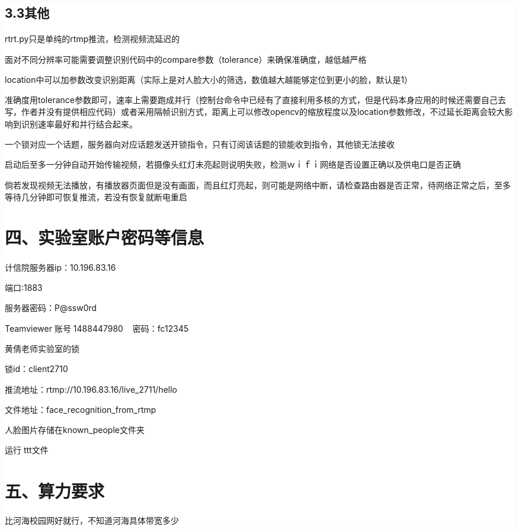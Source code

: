 
## 3.3其他

rtrt.py只是单纯的rtmp推流，检测视频流延迟的

面对不同分辨率可能需要调整识别代码中的compare参数（tolerance）来确保准确度，越低越严格

location中可以加参数改变识别距离（实际上是对人脸大小的筛选，数值越大越能够定位到更小的脸，默认是1）

准确度用tolerance参数即可，速率上需要跑成并行（控制台命令中已经有了直接利用多核的方式，但是代码本身应用的时候还需要自己去写，作者并没有提供相应代码）或者采用隔帧识别方式，距离上可以修改opencv的缩放程度以及location参数修改，不过延长距离会较大影响到识别速率最好和并行结合起来。

一个锁对应一个话题，服务器向对应话题发送开锁指令，只有订阅该话题的锁能收到指令，其他锁无法接收

启动后至多一分钟自动开始传输视频，若摄像头红灯未亮起则说明失败，检测ｗｉｆｉ网络是否设置正确以及供电口是否正确

倘若发现视频无法播放，有播放器页面但是没有画面，而且红灯亮起，则可能是网络中断，请检查路由器是否正常，待网络正常之后，至多等待几分钟即可恢复推流，若没有恢复就断电重启

# 四、实验室账户密码等信息

计信院服务器ip：10.196.83.16

端口:1883

服务器密码：P@ssw0rd

Teamviewer 账号 1488447980    密码：fc12345

黄倩老师实验室的锁

锁id：client2710

推流地址：rtmp://10.196.83.16/live_2711/hello

文件地址：face_recognition_from_rtmp

人脸图片存储在known_people文件夹

运行 ttt文件

# 五、算力要求

比河海校园网好就行，不知道河海具体带宽多少



